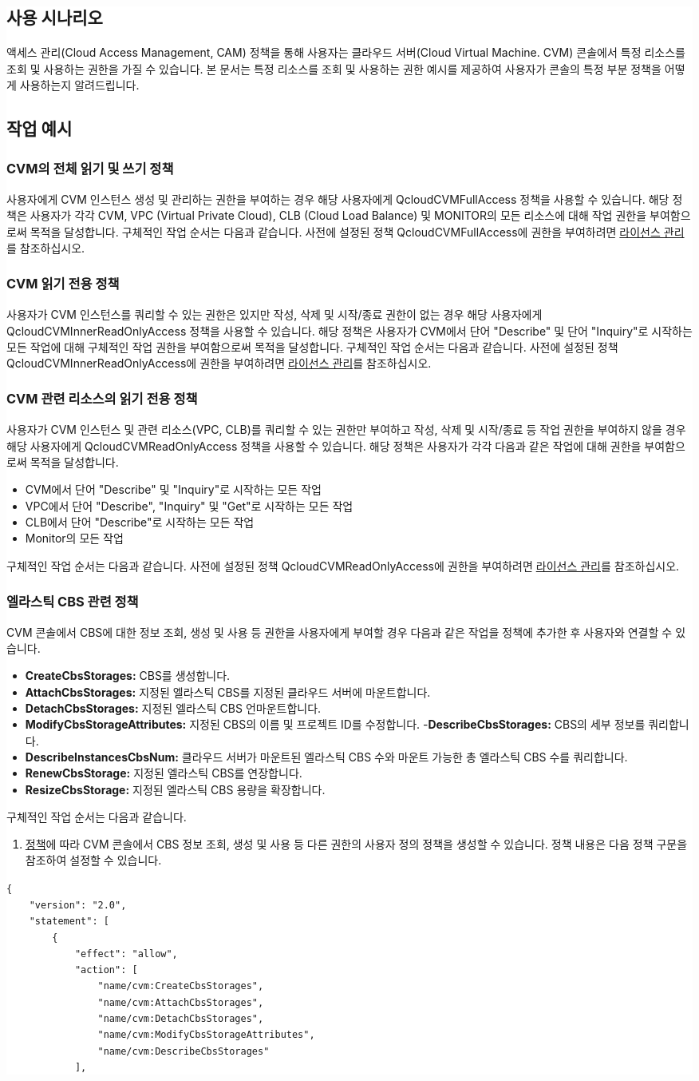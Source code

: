 ## 사용 시나리오

액세스 관리(Cloud Access Management, CAM) 정책을 통해 사용자는 클라우드 서버(Cloud Virtual Machine. CVM) 콘솔에서 특정 리소스를 조회 및 사용하는 권한을 가질 수 있습니다. 본 문서는 특정 리소스를 조회 및 사용하는 권한 예시를 제공하여 사용자가 콘솔의 특정 부분 정책을 어떻게 사용하는지 알려드립니다.

## 작업 예시
### CVM의 전체 읽기 및 쓰기 정책
사용자에게 CVM 인스턴스 생성 및 관리하는 권한을 부여하는 경우 해당 사용자에게 QcloudCVMFullAccess 정책을 사용할 수 있습니다. 해당 정책은 사용자가 각각 CVM, VPC (Virtual Private Cloud), CLB (Cloud Load Balance) 및 MONITOR의 모든 리소스에 대해 작업 권한을 부여함으로써 목적을 달성합니다.
구체적인 작업 순서는 다음과 같습니다.
사전에 설정된 정책 QcloudCVMFullAccess에 권한을 부여하려면 [라이선스 관리](https://intl.cloud.tencent.com/document/product/598/10602)를 참조하십시오.

### CVM 읽기 전용 정책
사용자가 CVM 인스턴스를 쿼리할 수 있는 권한은 있지만 작성, 삭제 및 시작/종료 권한이 없는 경우 해당 사용자에게 QcloudCVMInnerReadOnlyAccess 정책을 사용할 수 있습니다. 해당 정책은 사용자가 CVM에서 단어 "Describe" 및 단어 "Inquiry"로 시작하는 모든 작업에 대해 구체적인 작업 권한을 부여함으로써 목적을 달성합니다. 구체적인 작업 순서는 다음과 같습니다.
사전에 설정된 정책 QcloudCVMInnerReadOnlyAccess에 권한을 부여하려면 [라이선스 관리](https://intl.cloud.tencent.com/document/product/598/10602)를 참조하십시오.

### CVM 관련 리소스의 읽기 전용 정책
사용자가 CVM 인스턴스 및 관련 리소스(VPC, CLB)를 쿼리할 수 있는 권한만 부여하고 작성, 삭제 및 시작/종료 등 작업 권한을 부여하지 않을 경우 해당 사용자에게 QcloudCVMReadOnlyAccess 정책을 사용할 수 있습니다. 해당 정책은 사용자가 각각 다음과 같은 작업에 대해 권한을 부여함으로써 목적을 달성합니다.
- CVM에서 단어 "Describe" 및 "Inquiry"로 시작하는 모든 작업
- VPC에서 단어 "Describe", "Inquiry" 및 "Get"로 시작하는 모든 작업
- CLB에서 단어 "Describe"로 시작하는 모든 작업
- Monitor의 모든 작업

구체적인 작업 순서는 다음과 같습니다.
사전에 설정된 정책 QcloudCVMReadOnlyAccess에 권한을 부여하려면 [라이선스 관리](https://intl.cloud.tencent.com/document/product/598/10602)를 참조하십시오.

### 엘라스틱 CBS 관련 정책

CVM 콘솔에서 CBS에 대한 정보 조회, 생성 및 사용 등 권한을 사용자에게 부여할 경우 다음과 같은 작업을 정책에 추가한 후 사용자와 연결할 수 있습니다.
- **CreateCbsStorages:** CBS를 생성합니다.
- **AttachCbsStorages:** 지정된 엘라스틱 CBS를 지정된 클라우드 서버에 마운트합니다.
- **DetachCbsStorages:** 지정된 엘라스틱 CBS 언마운트합니다.
- **ModifyCbsStorageAttributes:** 지정된 CBS의 이름 및 프로젝트 ID를 수정합니다.
-**DescribeCbsStorages:** CBS의 세부 정보를 쿼리합니다.
- **DescribeInstancesCbsNum:** 클라우드 서버가 마운트된 엘라스틱 CBS 수와 마운트 가능한 총 엘라스틱 CBS 수를 쿼리합니다.
- **RenewCbsStorage:** 지정된 엘라스틱 CBS를 연장합니다.
- **ResizeCbsStorage:** 지정된 엘라스틱 CBS 용량을 확장합니다.

구체적인 작업 순서는 다음과 같습니다.
1. [정책](https://intl.cloud.tencent.com/document/product/598/10601)에 따라 CVM 콘솔에서 CBS 정보 조회, 생성 및 사용 등 다른 권한의 사용자 정의 정책을 생성할 수 있습니다.
정책 내용은 다음 정책 구문을 참조하여 설정할 수 있습니다.
```
{
    "version": "2.0",
    "statement": [
        {
            "effect": "allow",
            "action": [
                "name/cvm:CreateCbsStorages",
                "name/cvm:AttachCbsStorages",
                "name/cvm:DetachCbsStorages",
                "name/cvm:ModifyCbsStorageAttributes",
                "name/cvm:DescribeCbsStorages"
            ],
```
